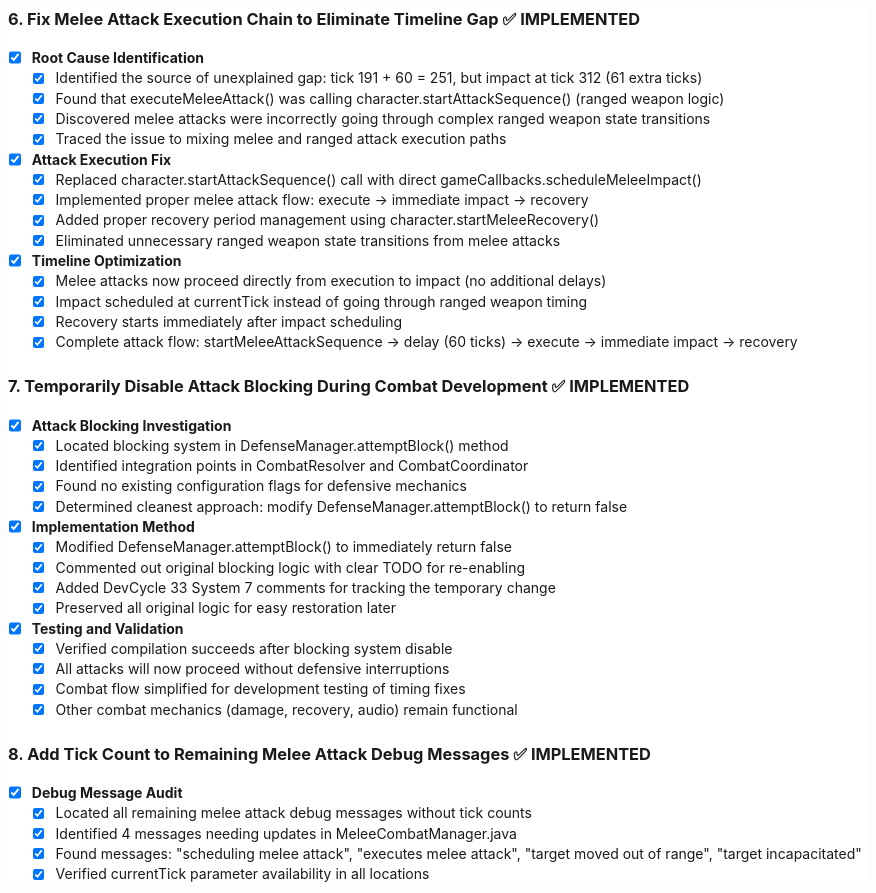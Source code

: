 ### 6. Fix Melee Attack Execution Chain to Eliminate Timeline Gap ✅ **IMPLEMENTED**
- [x] **Root Cause Identification**
  - [x] Identified the source of unexplained gap: tick 191 + 60 = 251, but impact at tick 312 (61 extra ticks)
  - [x] Found that executeMeleeAttack() was calling character.startAttackSequence() (ranged weapon logic)
  - [x] Discovered melee attacks were incorrectly going through complex ranged weapon state transitions
  - [x] Traced the issue to mixing melee and ranged attack execution paths

- [x] **Attack Execution Fix**
  - [x] Replaced character.startAttackSequence() call with direct gameCallbacks.scheduleMeleeImpact()
  - [x] Implemented proper melee attack flow: execute → immediate impact → recovery
  - [x] Added proper recovery period management using character.startMeleeRecovery()
  - [x] Eliminated unnecessary ranged weapon state transitions from melee attacks

- [x] **Timeline Optimization**
  - [x] Melee attacks now proceed directly from execution to impact (no additional delays)
  - [x] Impact scheduled at currentTick instead of going through ranged weapon timing
  - [x] Recovery starts immediately after impact scheduling
  - [x] Complete attack flow: startMeleeAttackSequence → delay (60 ticks) → execute → immediate impact → recovery

### 7. Temporarily Disable Attack Blocking During Combat Development ✅ **IMPLEMENTED**
- [x] **Attack Blocking Investigation**
  - [x] Located blocking system in DefenseManager.attemptBlock() method
  - [x] Identified integration points in CombatResolver and CombatCoordinator
  - [x] Found no existing configuration flags for defensive mechanics
  - [x] Determined cleanest approach: modify DefenseManager.attemptBlock() to return false

- [x] **Implementation Method**
  - [x] Modified DefenseManager.attemptBlock() to immediately return false
  - [x] Commented out original blocking logic with clear TODO for re-enabling
  - [x] Added DevCycle 33 System 7 comments for tracking the temporary change
  - [x] Preserved all original logic for easy restoration later

- [x] **Testing and Validation**
  - [x] Verified compilation succeeds after blocking system disable
  - [x] All attacks will now proceed without defensive interruptions
  - [x] Combat flow simplified for development testing of timing fixes
  - [x] Other combat mechanics (damage, recovery, audio) remain functional

### 8. Add Tick Count to Remaining Melee Attack Debug Messages ✅ **IMPLEMENTED**
- [x] **Debug Message Audit**
  - [x] Located all remaining melee attack debug messages without tick counts
  - [x] Identified 4 messages needing updates in MeleeCombatManager.java
  - [x] Found messages: "scheduling melee attack", "executes melee attack", "target moved out of range", "target incapacitated"
  - [x] Verified currentTick parameter availability in all locations
